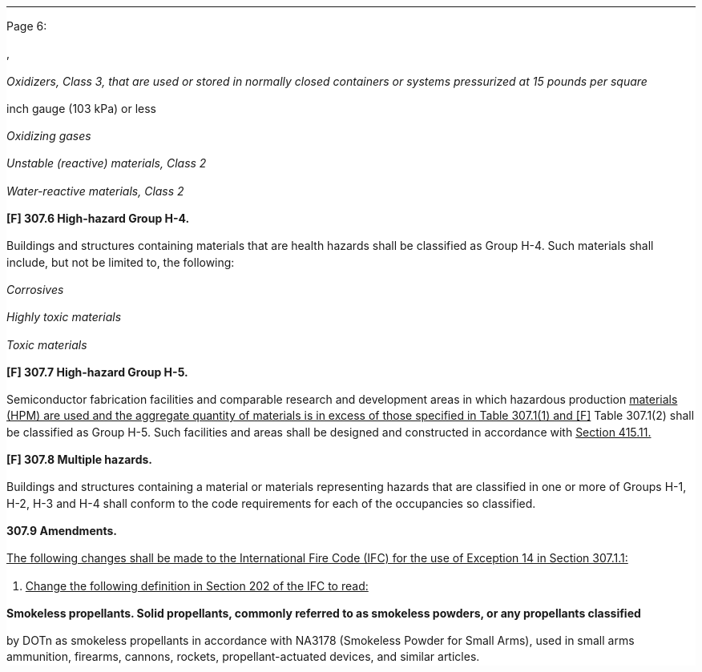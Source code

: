 
-----



Page 6:

,

_Oxidizers, Class 3, that are used or stored in normally closed containers or systems pressurized at 15 pounds per square_

inch gauge (103 kPa) or less

_Oxidizing gases_

_Unstable (reactive) materials, Class 2_

_Water-reactive materials, Class 2_

**[F] 307.6 High-hazard Group H-4.**

Buildings and structures containing materials that are health hazards shall be classified as Group H-4. Such materials shall
include, but not be limited to, the following:

_Corrosives_

_Highly toxic materials_

_Toxic materials_

**[F] 307.7 High-hazard Group H-5.**

Semiconductor fabrication facilities and comparable research and development areas in which hazardous production
[materials (HPM) are used and the aggregate quantity of materials is in excess of those specified in Table 307.1(1) and [F]](http://codes.iccsafe.org/#VACC2021P1_Ch03_Sec307.1_Tbl307.1_1)
Table 307.1(2) shall be classified as Group H-5. Such facilities and areas shall be designed and constructed in accordance with
[Section 415.11.](http://codes.iccsafe.org/#VACC2021P1_Ch04_Sec415.11)

**[F] 307.8 Multiple hazards.**

Buildings and structures containing a material or materials representing hazards that are classified in one or more of Groups
H-1, H-2, H-3 and H-4 shall conform to the code requirements for each of the occupancies so classified.

**307.9 Amendments.**

[The following changes shall be made to the International Fire Code (IFC) for the use of Exception 14 in Section 307.1.1:](http://codes.iccsafe.org/#VACC2021P1_Ch35_PromICC_RefStdIFC_21)

1. [Change the following definition in Section 202 of the IFC to read:](http://codes.iccsafe.org/#VACC2021P1_Ch02_Sec202)

**Smokeless propellants. Solid propellants, commonly referred to as smokeless powders, or any propellants classified**

by DOTn as smokeless propellants in accordance with NA3178 (Smokeless Powder for Small Arms), used in small
arms ammunition, firearms, cannons, rockets, propellant-actuated devices, and similar articles.
